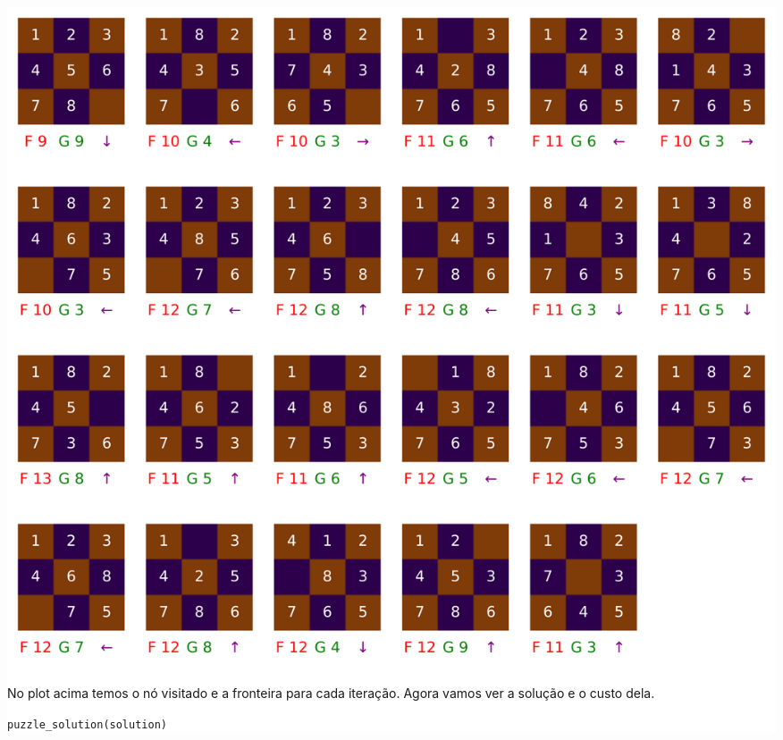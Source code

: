 


    
![svg](images/solution_7_55.svg)
    


No plot acima temos o nó visitado e a fronteira para cada iteração. Agora vamos ver a solução e o custo dela.


```python
puzzle_solution(solution)
```


    
